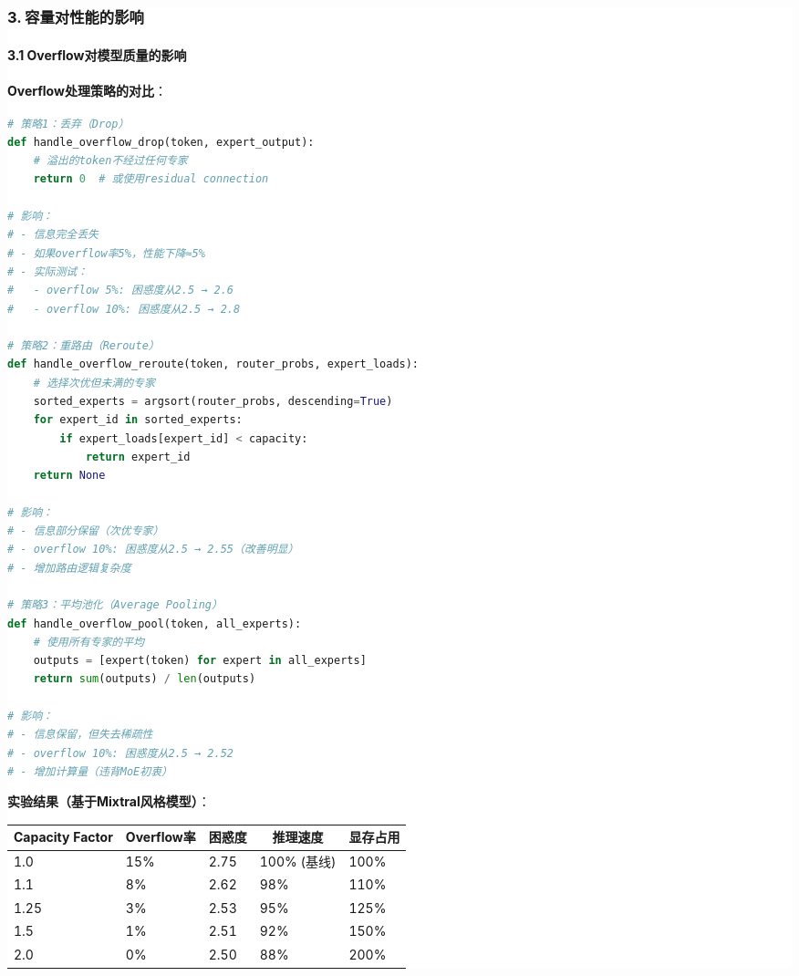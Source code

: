 ### 3. 容量对性能的影响

#### 3.1 Overflow对模型质量的影响

**Overflow处理策略的对比**：

```python
# 策略1：丢弃（Drop）
def handle_overflow_drop(token, expert_output):
    # 溢出的token不经过任何专家
    return 0  # 或使用residual connection

# 影响：
# - 信息完全丢失
# - 如果overflow率5%，性能下降≈5%
# - 实际测试：
#   - overflow 5%: 困惑度从2.5 → 2.6
#   - overflow 10%: 困惑度从2.5 → 2.8

# 策略2：重路由（Reroute）
def handle_overflow_reroute(token, router_probs, expert_loads):
    # 选择次优但未满的专家
    sorted_experts = argsort(router_probs, descending=True)
    for expert_id in sorted_experts:
        if expert_loads[expert_id] < capacity:
            return expert_id
    return None

# 影响：
# - 信息部分保留（次优专家）
# - overflow 10%: 困惑度从2.5 → 2.55（改善明显）
# - 增加路由逻辑复杂度

# 策略3：平均池化（Average Pooling）
def handle_overflow_pool(token, all_experts):
    # 使用所有专家的平均
    outputs = [expert(token) for expert in all_experts]
    return sum(outputs) / len(outputs)

# 影响：
# - 信息保留，但失去稀疏性
# - overflow 10%: 困惑度从2.5 → 2.52
# - 增加计算量（违背MoE初衷）
```

**实验结果（基于Mixtral风格模型）**：

| Capacity Factor | Overflow率 | 困惑度 | 推理速度    | 显存占用 |
| --------------- | ---------- | ------ | ----------- | -------- |
| 1.0             | 15%        | 2.75   | 100% (基线) | 100%     |
| 1.1             | 8%         | 2.62   | 98%         | 110%     |
| 1.25            | 3%         | 2.53   | 95%         | 125%     |
| 1.5             | 1%         | 2.51   | 92%         | 150%     |
| 2.0             | 0%         | 2.50   | 88%         | 200%     |

